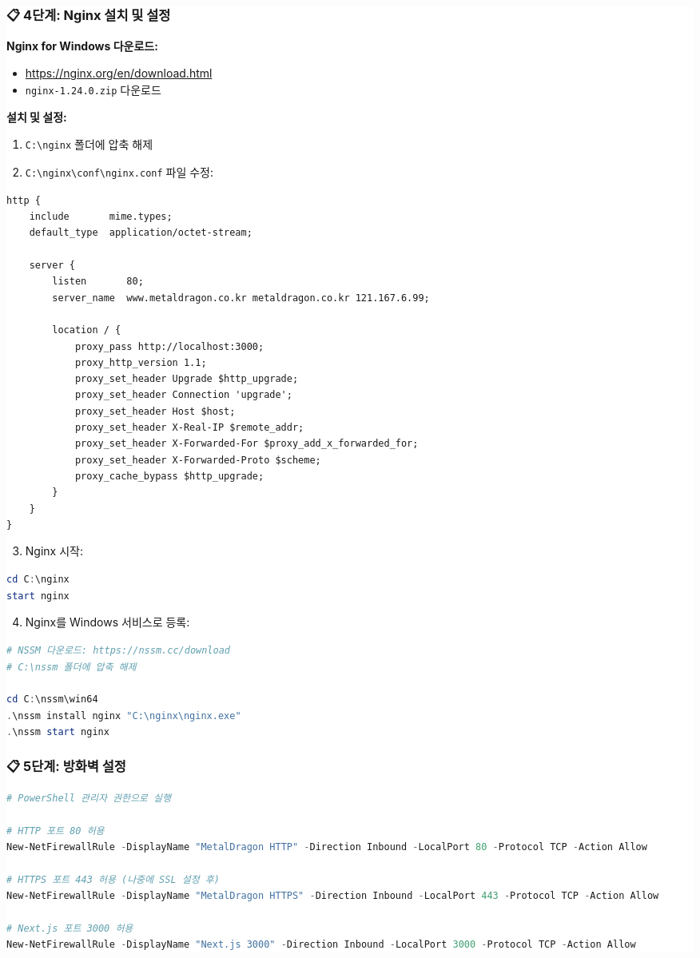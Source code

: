 ### 📋 4단계: Nginx 설치 및 설정

**Nginx for Windows 다운로드:**
- https://nginx.org/en/download.html
- `nginx-1.24.0.zip` 다운로드

**설치 및 설정:**

1. `C:\nginx` 폴더에 압축 해제

2. `C:\nginx\conf\nginx.conf` 파일 수정:

```nginx
http {
    include       mime.types;
    default_type  application/octet-stream;

    server {
        listen       80;
        server_name  www.metaldragon.co.kr metaldragon.co.kr 121.167.6.99;

        location / {
            proxy_pass http://localhost:3000;
            proxy_http_version 1.1;
            proxy_set_header Upgrade $http_upgrade;
            proxy_set_header Connection 'upgrade';
            proxy_set_header Host $host;
            proxy_set_header X-Real-IP $remote_addr;
            proxy_set_header X-Forwarded-For $proxy_add_x_forwarded_for;
            proxy_set_header X-Forwarded-Proto $scheme;
            proxy_cache_bypass $http_upgrade;
        }
    }
}
```

3. Nginx 시작:
```powershell
cd C:\nginx
start nginx
```

4. Nginx를 Windows 서비스로 등록:
```powershell
# NSSM 다운로드: https://nssm.cc/download
# C:\nssm 폴더에 압축 해제

cd C:\nssm\win64
.\nssm install nginx "C:\nginx\nginx.exe"
.\nssm start nginx
```

### 📋 5단계: 방화벽 설정

```powershell
# PowerShell 관리자 권한으로 실행

# HTTP 포트 80 허용
New-NetFirewallRule -DisplayName "MetalDragon HTTP" -Direction Inbound -LocalPort 80 -Protocol TCP -Action Allow

# HTTPS 포트 443 허용 (나중에 SSL 설정 후)
New-NetFirewallRule -DisplayName "MetalDragon HTTPS" -Direction Inbound -LocalPort 443 -Protocol TCP -Action Allow

# Next.js 포트 3000 허용
New-NetFirewallRule -DisplayName "Next.js 3000" -Direction Inbound -LocalPort 3000 -Protocol TCP -Action Allow
```